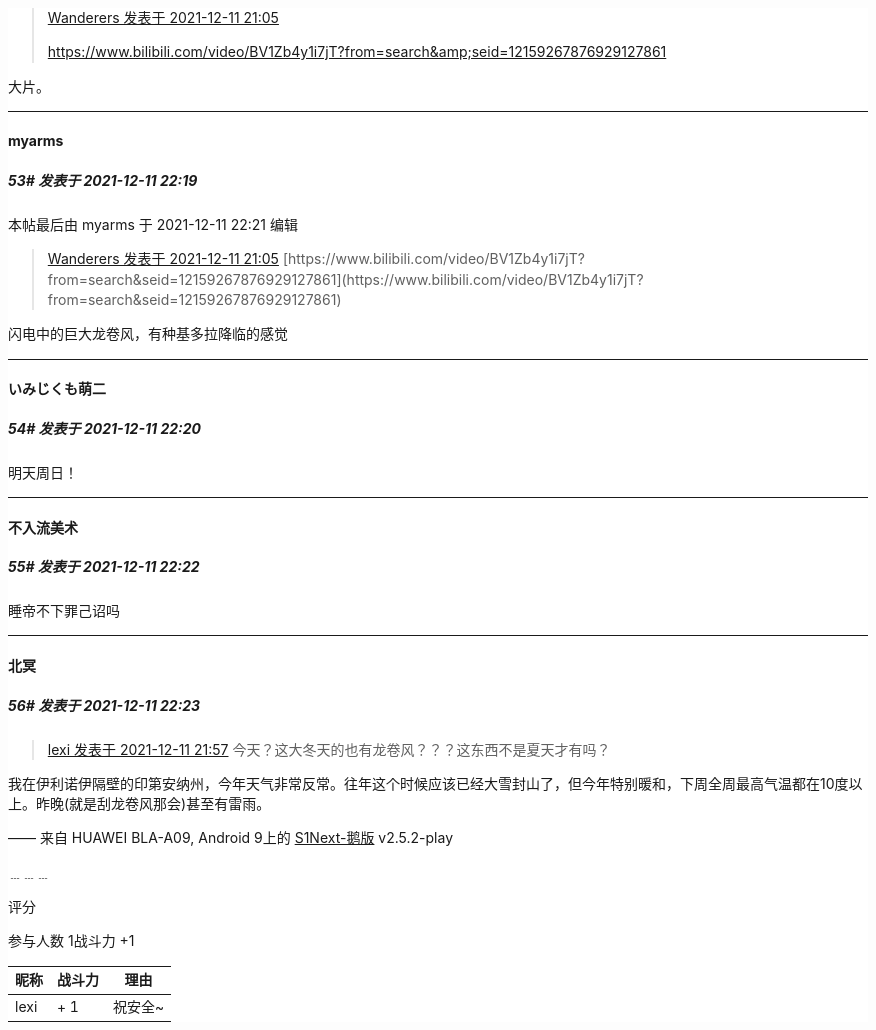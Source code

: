 <blockquote><a href="httphttps://bbs.saraba1st.com/2b/forum.php?mod=redirect&amp;goto=findpost&amp;pid=53897268&amp;ptid=2041992" target="_blank">Wanderers 发表于 2021-12-11 21:05</a>

https://www.bilibili.com/video/BV1Zb4y1i7jT?from=search&amp;seid=12159267876929127861</blockquote>
大片。

*****

####  myarms  
##### 53#       发表于 2021-12-11 22:19

 本帖最后由 myarms 于 2021-12-11 22:21 编辑 
<blockquote><a href="httphttps://bbs.saraba1st.com/2b/forum.php?mod=redirect&amp;goto=findpost&amp;pid=53897268&amp;ptid=2041992" target="_blank">Wanderers 发表于 2021-12-11 21:05</a>
[https://www.bilibili.com/video/BV1Zb4y1i7jT?from=search&amp;seid=12159267876929127861](https://www.bilibili.com/video/BV1Zb4y1i7jT?from=search&amp;seid=12159267876929127861)</blockquote>
闪电中的巨大龙卷风，有种基多拉降临的感觉

*****

####  いみじくも萌二  
##### 54#       发表于 2021-12-11 22:20

明天周日！

*****

####  不入流美术  
##### 55#       发表于 2021-12-11 22:22

睡帝不下罪己诏吗

*****

####  北冥  
##### 56#       发表于 2021-12-11 22:23

<blockquote><a href="httphttps://bbs.saraba1st.com/2b/forum.php?mod=redirect&amp;goto=findpost&amp;pid=53898385&amp;ptid=2041992" target="_blank">lexi 发表于 2021-12-11 21:57</a>
今天？这大冬天的也有龙卷风？？？这东西不是夏天才有吗？</blockquote>
我在伊利诺伊隔壁的印第安纳州，今年天气非常反常。往年这个时候应该已经大雪封山了，但今年特别暖和，下周全周最高气温都在10度以上。昨晚(就是刮龙卷风那会)甚至有雷雨。

—— 来自 HUAWEI BLA-A09, Android 9上的 [S1Next-鹅版](https://github.com/ykrank/S1-Next/releases) v2.5.2-play

﹍﹍﹍

评分

 参与人数 1战斗力 +1

|昵称|战斗力|理由|
|----|---|---|
| lexi| + 1|祝安全~|
